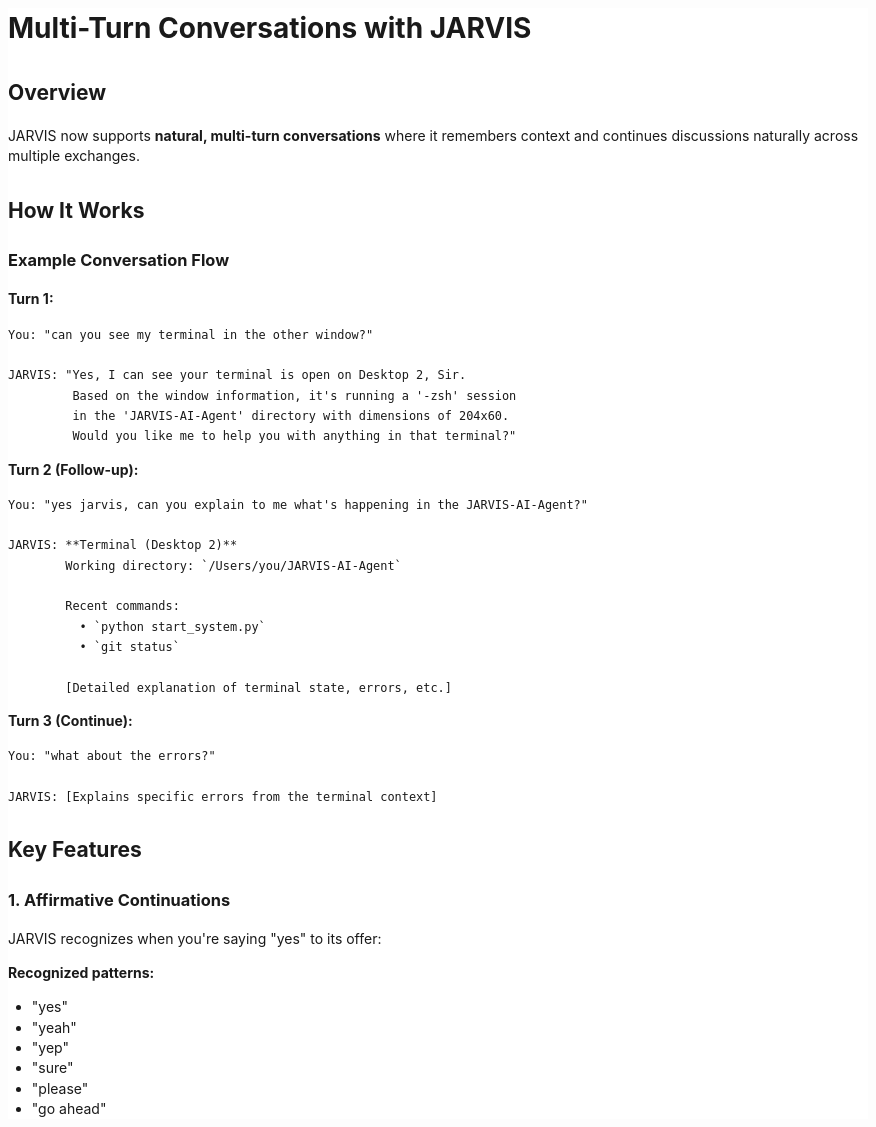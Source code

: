 # Multi-Turn Conversations with JARVIS

## Overview

JARVIS now supports **natural, multi-turn conversations** where it remembers context and continues discussions naturally across multiple exchanges.

## How It Works

### Example Conversation Flow

**Turn 1:**
```
You: "can you see my terminal in the other window?"

JARVIS: "Yes, I can see your terminal is open on Desktop 2, Sir.
         Based on the window information, it's running a '-zsh' session
         in the 'JARVIS-AI-Agent' directory with dimensions of 204x60.
         Would you like me to help you with anything in that terminal?"
```

**Turn 2 (Follow-up):**
```
You: "yes jarvis, can you explain to me what's happening in the JARVIS-AI-Agent?"

JARVIS: **Terminal (Desktop 2)**
        Working directory: `/Users/you/JARVIS-AI-Agent`

        Recent commands:
          • `python start_system.py`
          • `git status`

        [Detailed explanation of terminal state, errors, etc.]
```

**Turn 3 (Continue):**
```
You: "what about the errors?"

JARVIS: [Explains specific errors from the terminal context]
```

## Key Features

### 1. Affirmative Continuations

JARVIS recognizes when you're saying "yes" to its offer:

**Recognized patterns:**
- "yes"
- "yeah"
- "yep"
- "sure"
- "please"
- "go ahead"
